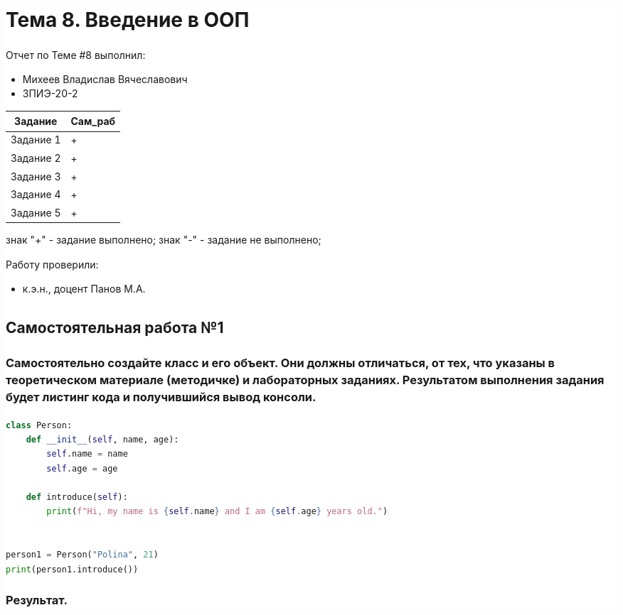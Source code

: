 # Тема 8. Введение в ООП
Отчет по Теме #8 выполнил:
- Михеев Владислав Вячеславович
- ЗПИЭ-20-2

| Задание | Сам_раб |
| ------ | ------ |
| Задание 1 | + |
| Задание 2 | + |
| Задание 3 | + |
| Задание 4 | + |
| Задание 5 | + |

знак "+" - задание выполнено; знак "-" - задание не выполнено;

Работу проверили:
- к.э.н., доцент Панов М.А.
## Самостоятельная работа №1
### Самостоятельно создайте класс и его объект. Они должны отличаться, от тех, что указаны в теоретическом материале (методичке) и лабораторных заданиях. Результатом выполнения задания будет листинг кода и получившийся вывод консоли.

```python
class Person:
    def __init__(self, name, age):
        self.name = name
        self.age = age

    def introduce(self):
        print(f"Hi, my name is {self.name} and I am {self.age} years old.")


person1 = Person("Polina", 21)
print(person1.introduce())
```
### Результат.